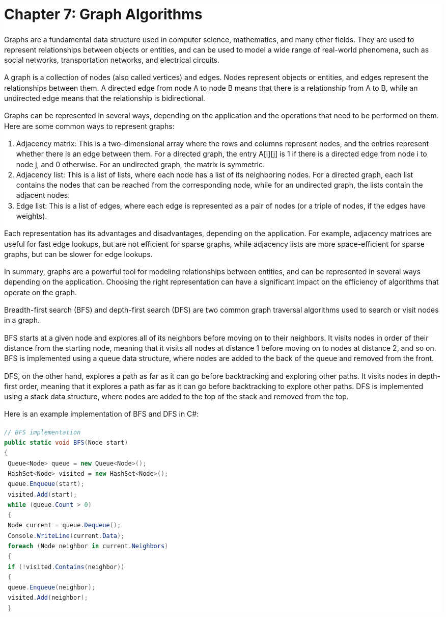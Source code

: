 # Chapter 7: Graph Algorithms
Graphs are a fundamental data structure used in computer science, mathematics, and many other fields. They are used to represent relationships between objects or entities, and can be used to model a wide range of real-world phenomena, such as social networks, transportation networks, and electrical circuits.

A graph is a collection of nodes (also called vertices) and edges. Nodes represent objects or entities, and edges represent the relationships between them. A directed edge from node A to node B means that there is a relationship from A to B, while an undirected edge means that the relationship is bidirectional.

Graphs can be represented in several ways, depending on the application and the operations that need to be performed on them. Here are some common ways to represent graphs:

1. Adjacency matrix: This is a two-dimensional array where the rows and columns represent nodes, and the entries represent whether there is an edge between them. For a directed graph, the entry A[i][j] is 1 if there is a directed edge from node i to node j, and 0 otherwise. For an undirected graph, the matrix is symmetric.
2. Adjacency list: This is a list of lists, where each node has a list of its neighboring nodes. For a directed graph, each list contains the nodes that can be reached from the corresponding node, while for an undirected graph, the lists contain the adjacent nodes.
3. Edge list: This is a list of edges, where each edge is represented as a pair of nodes (or a triple of nodes, if the edges have weights).

Each representation has its advantages and disadvantages, depending on the application. For example, adjacency matrices are useful for fast edge lookups, but are not efficient for sparse graphs, while adjacency lists are more space-efficient for sparse graphs, but can be slower for edge lookups.

In summary, graphs are a powerful tool for modeling relationships between entities, and can be represented in several ways depending on the application. Choosing the right representation can have a significant impact on the efficiency of algorithms that operate on the graph.


Breadth-first search (BFS) and depth-first search (DFS) are two common graph traversal algorithms used to search or visit nodes in a graph.

BFS starts at a given node and explores all of its neighbors before moving on to their neighbors. It visits nodes in order of their distance from the starting node, meaning that it visits all nodes at distance 1 before moving on to nodes at distance 2, and so on. BFS is implemented using a queue data structure, where nodes are added to the back of the queue and removed from the front.

DFS, on the other hand, explores a path as far as it can go before backtracking and exploring other paths. It visits nodes in depth-first order, meaning that it explores a path as far as it can go before backtracking to explore other paths. DFS is implemented using a stack data structure, where nodes are added to the top of the stack and removed from the top.

Here is an example implementation of BFS and DFS in C#:


```csharp
// BFS implementation
public static void BFS(Node start)
{
 Queue<Node> queue = new Queue<Node>();
 HashSet<Node> visited = new HashSet<Node>();
 queue.Enqueue(start);
 visited.Add(start);
 while (queue.Count > 0)
 {
 Node current = queue.Dequeue();
 Console.WriteLine(current.Data);
 foreach (Node neighbor in current.Neighbors)
 {
 if (!visited.Contains(neighbor))
 {
 queue.Enqueue(neighbor);
 visited.Add(neighbor);
 }
```